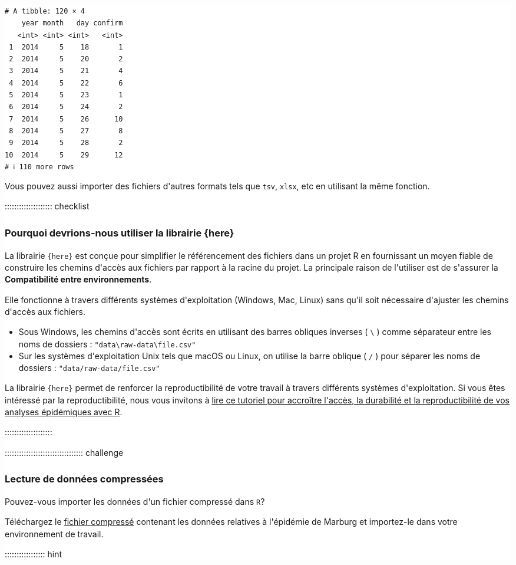 
``` output
# A tibble: 120 × 4
    year month   day confirm
   <int> <int> <int>   <int>
 1  2014     5    18       1
 2  2014     5    20       2
 3  2014     5    21       4
 4  2014     5    22       6
 5  2014     5    23       1
 6  2014     5    24       2
 7  2014     5    26      10
 8  2014     5    27       8
 9  2014     5    28       2
10  2014     5    29      12
# ℹ 110 more rows
```

Vous pouvez aussi importer des fichiers d'autres formats tels que `tsv`, `xlsx`, etc en utilisant la même fonction.

:::::::::::::::::::: checklist

### Pourquoi devrions-nous utiliser la librairie {here}

La librairie `{here}` est conçue pour simplifier le référencement des fichiers dans un projet R en fournissant un moyen fiable de construire les chemins d'accès aux fichiers par rapport à la racine du projet. La principale raison de l'utiliser est de s'assurer la **Compatibilité entre environnements**.

Elle fonctionne à travers différents systèmes d'exploitation (Windows, Mac, Linux) sans qu'il soit nécessaire d'ajuster les chemins d'accès aux fichiers.

- Sous Windows, les chemins d'accès sont écrits en utilisant des barres obliques inverses ( `\` ) comme séparateur entre les noms de dossiers : `"data\raw-data\file.csv"`
- Sur les systèmes d'exploitation Unix tels que macOS ou Linux, on utilise la barre oblique ( `/` ) pour séparer les noms de dossiers : `"data/raw-data/file.csv"`

La librairie `{here}` permet de renforcer la reproductibilité de votre travail à travers différents systèmes d'exploitation. Si vous êtes intéressé par la reproductibilité, nous vous invitons à [lire ce tutoriel pour accroître l'accès, la durabilité et la reproductibilité de vos analyses épidémiques avec R](https://epiverse-trace.github.io/research-compendium/).

::::::::::::::::::::

::::::::::::::::::::::::::::::::: challenge

### Lecture de données compressées

Pouvez-vous importer les données d'un fichier compressé dans `R`?

Téléchargez le [fichier compressé](https://epiverse-trace.github.io/tutorials-early/data/Marburg.zip) contenant les données relatives à l'épidémie de Marburg et importez-le dans votre environnement de travail.

::::::::::::::::: hint
